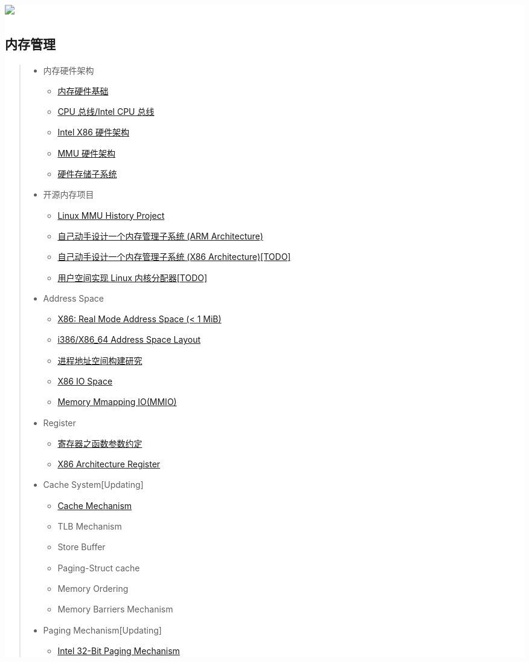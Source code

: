 ![](/assets/PDB/GIF/BF000001.gif)


## 内存管理

> - 内存硬件架构
>
>   - [内存硬件基础](/blog/Memory-Hardware/)
>
>   - [CPU 总线/Intel CPU 总线]()
>
>   - [Intel X86 硬件架构]()
>
>   - [MMU 硬件架构]()
>
>   - [硬件存储子系统]()
>
> - 开源内存项目
>
>   - [Linux MMU History Project](/blog/HISTORY-MMU/)
>
>   - [自己动手设计一个内存管理子系统 (ARM Architecture)](/blog/Design-MMU/)
>
>   - [自己动手设计一个内存管理子系统 (X86 Architecture)[TODO]]()
>
>   - [用户空间实现 Linux 内核分配器[TODO]](/blog/Memory-Userspace/)
>
> - Address Space
>
>   - [X86: Real Mode Address Space (\< 1 MiB)](/blog/MMU-seaBIOS_E820/#B0003)
>
>   - [i386/X86_64 Address Space Layout](/blog/Address-Space-i386)
>
>   - [进程地址空间构建研究](/blog/Process-Address-Space)
>
>   - [X86 IO Space]()
>
>   - [Memory Mmapping IO(MMIO)]()
>
> - Register
>
>   - [寄存器之函数参数约定](/blog/Register-FunctionCall/)
>
>   - [X86 Architecture Register](/blog/Register/)
>
> - Cache System[Updating]
>
>   - [Cache Mechanism](/blog/CACHE-ALL/)
>
>   - TLB Mechanism
>
>   - Store Buffer
>
>   - Paging-Struct cache
>
>   - Memory Ordering
>
>   - Memory Barriers Mechanism
>
> - Paging Mechanism[Updating]
>
>   - [Intel 32-Bit Paging Mechanism](/blog/32bit-Paging/)
>